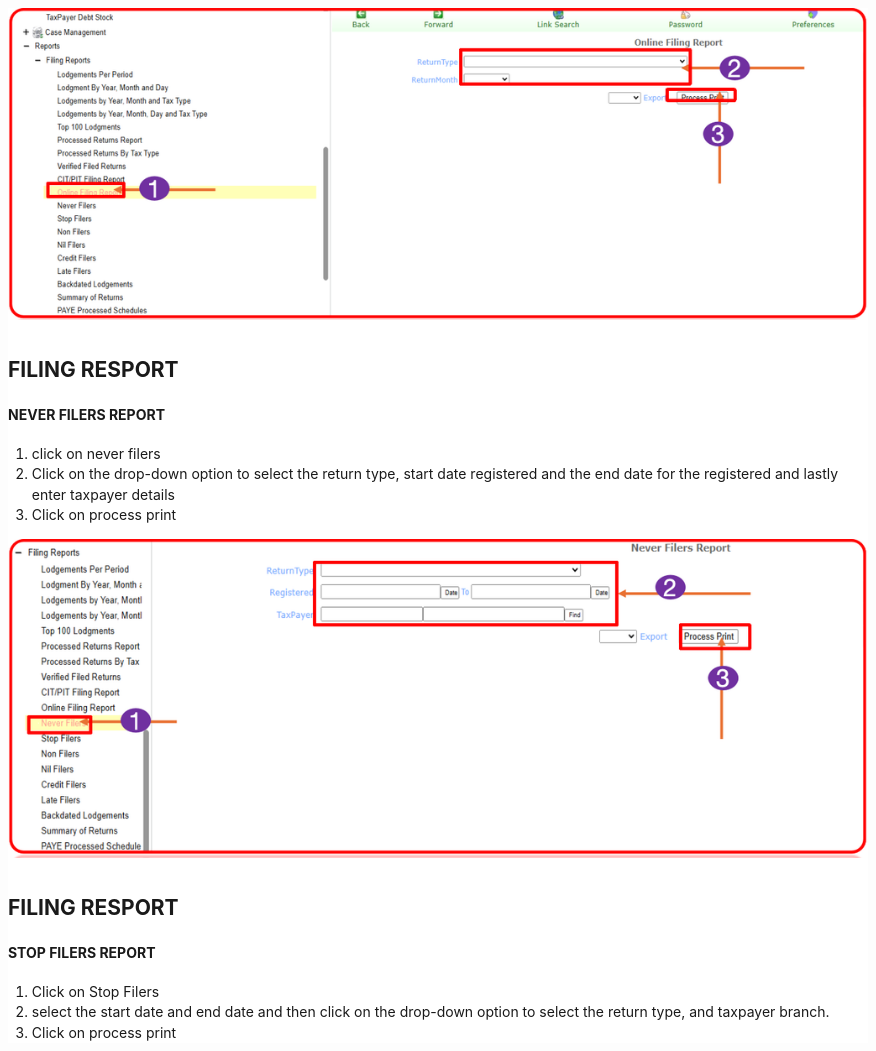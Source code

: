 ![p71](/content/images/tps-head/p71%20(1).png)

## FILING RESPORT
#### **NEVER FILERS REPORT**
1. click on never filers
2. Click on the drop-down option to select the return type, start date registered and the end date for the registered and lastly enter taxpayer details
3. Click on process print 
   
![p72](/content/images/tps-head/p72%20(1).png)

## FILING RESPORT
#### **STOP FILERS REPORT**
1. Click on Stop Filers
2. select the start date and end date and then click on the drop-down option to select the return type, and taxpayer branch.
3. Click on process print 
   